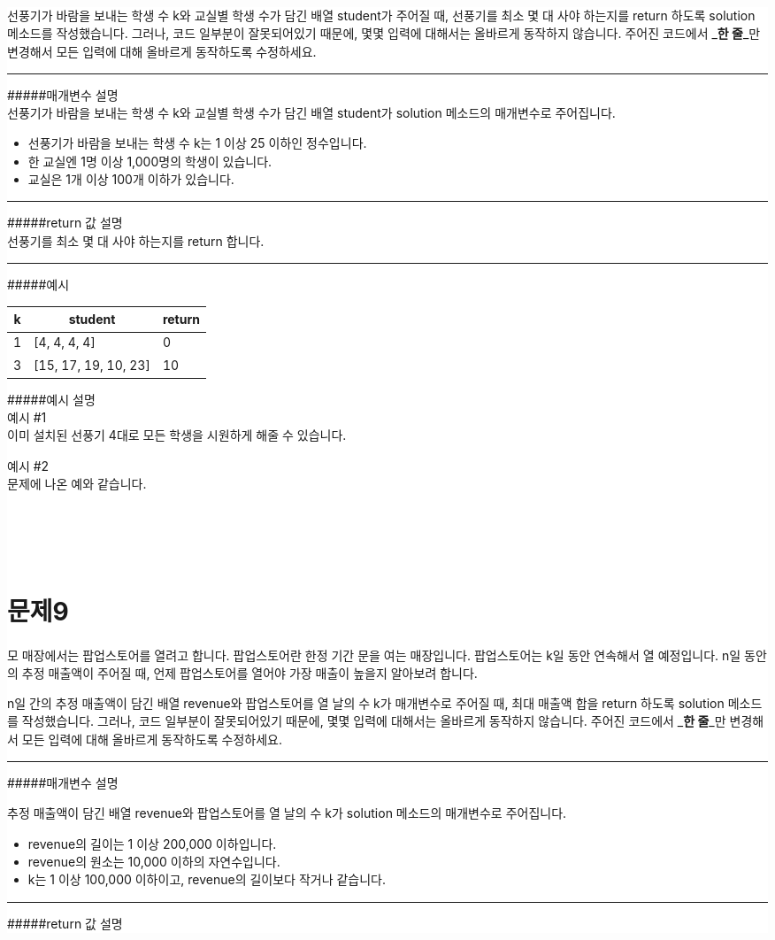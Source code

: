 선풍기가 바람을 보내는 학생 수 k와 교실별 학생 수가 담긴 배열 student가 주어질 때, 선풍기를 최소 몇 대 사야 하는지를 return 하도록 solution 메소드를 작성했습니다. 그러나, 코드 일부분이 잘못되어있기 때문에, 몇몇 입력에 대해서는 올바르게 동작하지 않습니다. 주어진 코드에서 _**한 줄**_만 변경해서 모든 입력에 대해 올바르게 동작하도록 수정하세요.     

---     
#####매개변수 설명     
선풍기가 바람을 보내는 학생 수 k와 교실별 학생 수가 담긴 배열 student가 solution 메소드의 매개변수로 주어집니다.     
* 선풍기가 바람을 보내는 학생 수 k는 1 이상 25 이하인 정수입니다.     
* 한 교실엔 1명 이상 1,000명의 학생이 있습니다.     
* 교실은 1개 이상 100개 이하가 있습니다.     

---     
#####return 값 설명     
선풍기를 최소 몇 대 사야 하는지를 return 합니다.     

---     
#####예시     

| k | student           | return |     
|---|----------------------|--------|     
| 1 | [4, 4, 4, 4]      | 0     |     
| 3 | [15, 17, 19, 10, 23] | 10     |     

#####예시 설명     
예시 #1     
이미 설치된 선풍기 4대로 모든 학생을 시원하게 해줄 수 있습니다.     


예시 #2     
문제에 나온 예와 같습니다.     
      


<br><br><br>      
# 문제9     
모 매장에서는 팝업스토어를 열려고 합니다. 팝업스토어란 한정 기간 문을 여는 매장입니다. 팝업스토어는 k일 동안 연속해서 열 예정입니다. n일 동안의 추정 매출액이 주어질 때, 언제 팝업스토어를 열어야 가장 매출이 높을지 알아보려 합니다.     

n일 간의 추정 매출액이 담긴 배열 revenue와 팝업스토어를 열 날의 수 k가 매개변수로 주어질 때, 최대 매출액 합을 return 하도록 solution 메소드를 작성했습니다. 그러나, 코드 일부분이 잘못되어있기 때문에, 몇몇 입력에 대해서는 올바르게 동작하지 않습니다. 주어진 코드에서 _**한 줄**_만 변경해서 모든 입력에 대해 올바르게 동작하도록 수정하세요.     

---     
#####매개변수 설명     

추정 매출액이 담긴 배열 revenue와 팝업스토어를 열 날의 수 k가 solution 메소드의 매개변수로 주어집니다.     

* revenue의 길이는 1 이상 200,000 이하입니다.     
* revenue의 원소는 10,000 이하의 자연수입니다.     
* k는 1 이상 100,000 이하이고, revenue의 길이보다 작거나 같습니다.     

---     
#####return 값 설명     
